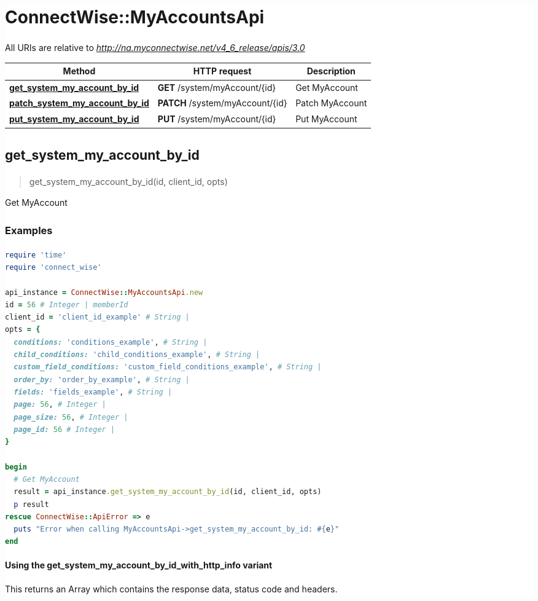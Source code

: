 # ConnectWise::MyAccountsApi

All URIs are relative to *http://na.myconnectwise.net/v4_6_release/apis/3.0*

| Method | HTTP request | Description |
| ------ | ------------ | ----------- |
| [**get_system_my_account_by_id**](MyAccountsApi.md#get_system_my_account_by_id) | **GET** /system/myAccount/{id} | Get MyAccount |
| [**patch_system_my_account_by_id**](MyAccountsApi.md#patch_system_my_account_by_id) | **PATCH** /system/myAccount/{id} | Patch MyAccount |
| [**put_system_my_account_by_id**](MyAccountsApi.md#put_system_my_account_by_id) | **PUT** /system/myAccount/{id} | Put MyAccount |


## get_system_my_account_by_id

> <MyAccount> get_system_my_account_by_id(id, client_id, opts)

Get MyAccount

### Examples

```ruby
require 'time'
require 'connect_wise'

api_instance = ConnectWise::MyAccountsApi.new
id = 56 # Integer | memberId
client_id = 'client_id_example' # String | 
opts = {
  conditions: 'conditions_example', # String | 
  child_conditions: 'child_conditions_example', # String | 
  custom_field_conditions: 'custom_field_conditions_example', # String | 
  order_by: 'order_by_example', # String | 
  fields: 'fields_example', # String | 
  page: 56, # Integer | 
  page_size: 56, # Integer | 
  page_id: 56 # Integer | 
}

begin
  # Get MyAccount
  result = api_instance.get_system_my_account_by_id(id, client_id, opts)
  p result
rescue ConnectWise::ApiError => e
  puts "Error when calling MyAccountsApi->get_system_my_account_by_id: #{e}"
end
```

#### Using the get_system_my_account_by_id_with_http_info variant

This returns an Array which contains the response data, status code and headers.
